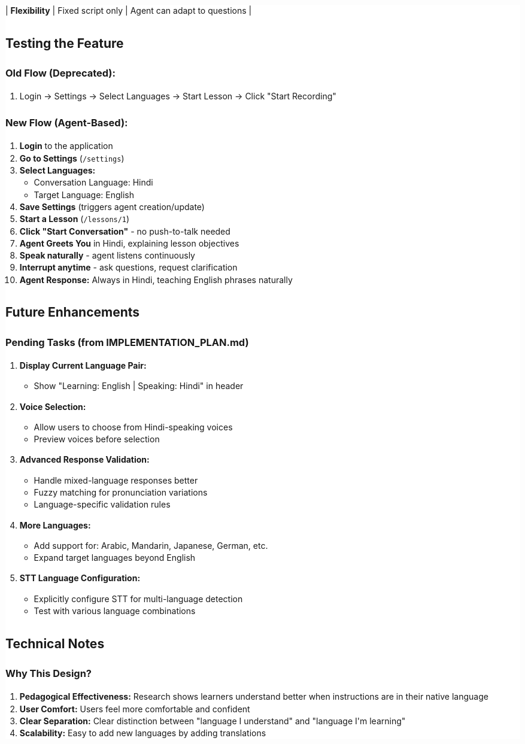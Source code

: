 | **Flexibility** | Fixed script only | Agent can adapt to questions |

## Testing the Feature

### Old Flow (Deprecated):
1. Login → Settings → Select Languages → Start Lesson → Click "Start Recording"

### New Flow (Agent-Based):
1. **Login** to the application
2. **Go to Settings** (`/settings`)
3. **Select Languages:**
   - Conversation Language: Hindi
   - Target Language: English
4. **Save Settings** (triggers agent creation/update)
5. **Start a Lesson** (`/lessons/1`)
6. **Click "Start Conversation"** - no push-to-talk needed
7. **Agent Greets You** in Hindi, explaining lesson objectives
8. **Speak naturally** - agent listens continuously
9. **Interrupt anytime** - ask questions, request clarification
10. **Agent Response:** Always in Hindi, teaching English phrases naturally

## Future Enhancements

### Pending Tasks (from IMPLEMENTATION_PLAN.md)

1. **Display Current Language Pair:**
   - Show "Learning: English | Speaking: Hindi" in header

2. **Voice Selection:**
   - Allow users to choose from Hindi-speaking voices
   - Preview voices before selection

3. **Advanced Response Validation:**
   - Handle mixed-language responses better
   - Fuzzy matching for pronunciation variations
   - Language-specific validation rules

4. **More Languages:**
   - Add support for: Arabic, Mandarin, Japanese, German, etc.
   - Expand target languages beyond English

5. **STT Language Configuration:**
   - Explicitly configure STT for multi-language detection
   - Test with various language combinations

## Technical Notes

### Why This Design?

1. **Pedagogical Effectiveness:** Research shows learners understand better when instructions are in their native language
2. **User Comfort:** Users feel more comfortable and confident
3. **Clear Separation:** Clear distinction between "language I understand" and "language I'm learning"
4. **Scalability:** Easy to add new languages by adding translations
